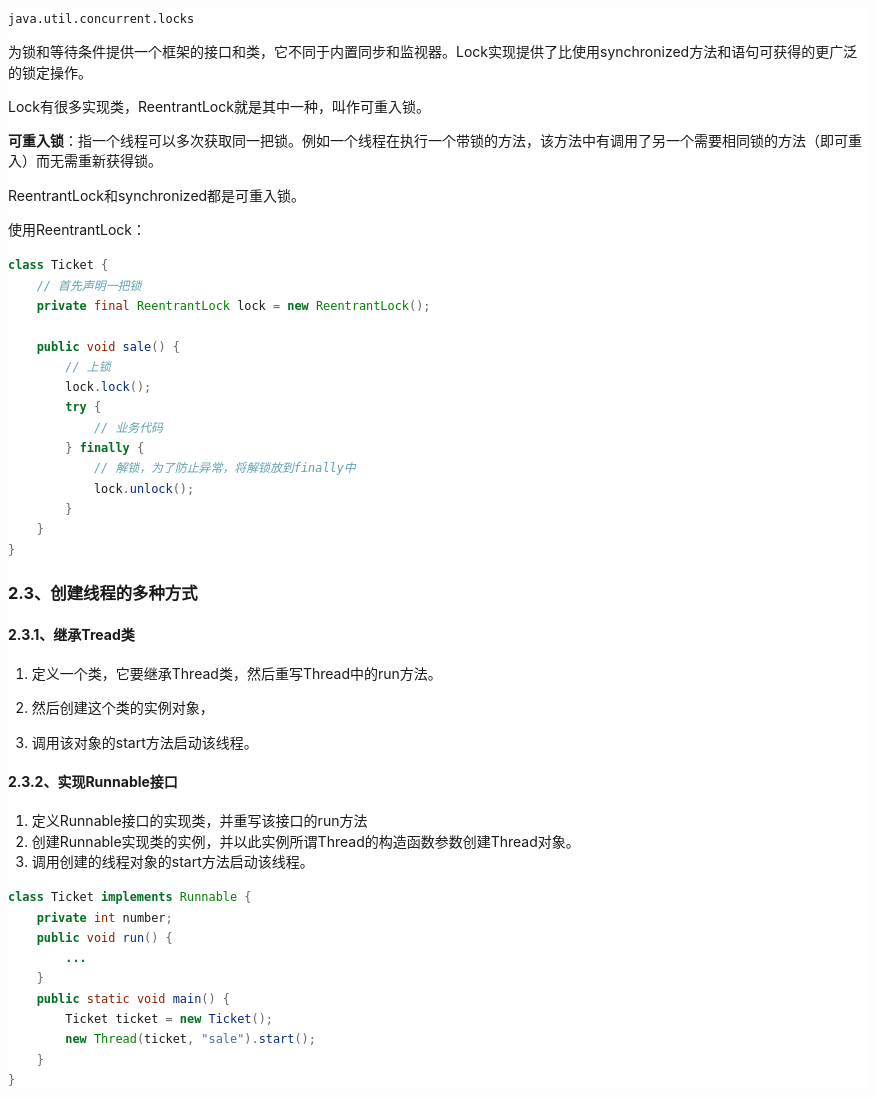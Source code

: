 `java.util.concurrent.locks`

为锁和等待条件提供一个框架的接口和类，它不同于内置同步和监视器。Lock实现提供了比使用synchronized方法和语句可获得的更广泛的锁定操作。

Lock有很多实现类，ReentrantLock就是其中一种，叫作可重入锁。

**可重入锁**：指一个线程可以多次获取同一把锁。例如一个线程在执行一个带锁的方法，该方法中有调用了另一个需要相同锁的方法（即可重入）而无需重新获得锁。

ReentrantLock和synchronized都是可重入锁。

使用ReentrantLock：

```java
class Ticket {
    // 首先声明一把锁
    private final ReentrantLock lock = new ReentrantLock();
    
    public void sale() {
        // 上锁
        lock.lock();
        try {
           	// 业务代码
        } finally {
            // 解锁，为了防止异常，将解锁放到finally中
            lock.unlock();
        }
    }
}
```

### 2.3、创建线程的多种方式

#### 2.3.1、继承Tread类

1.   定义一个类，它要继承Thread类，然后重写Thread中的run方法。

2.   然后创建这个类的实例对象，

3.   调用该对象的start方法启动该线程。

#### 2.3.2、实现Runnable接口

1.   定义Runnable接口的实现类，并重写该接口的run方法
2.   创建Runnable实现类的实例，并以此实例所谓Thread的构造函数参数创建Thread对象。
3.   调用创建的线程对象的start方法启动该线程。

```java
class Ticket implements Runnable {
    private int number;
    public void run() {
        ...
    }
    public static void main() {
        Ticket ticket = new Ticket();
        new Thread(ticket, "sale").start();
    }
}
```
